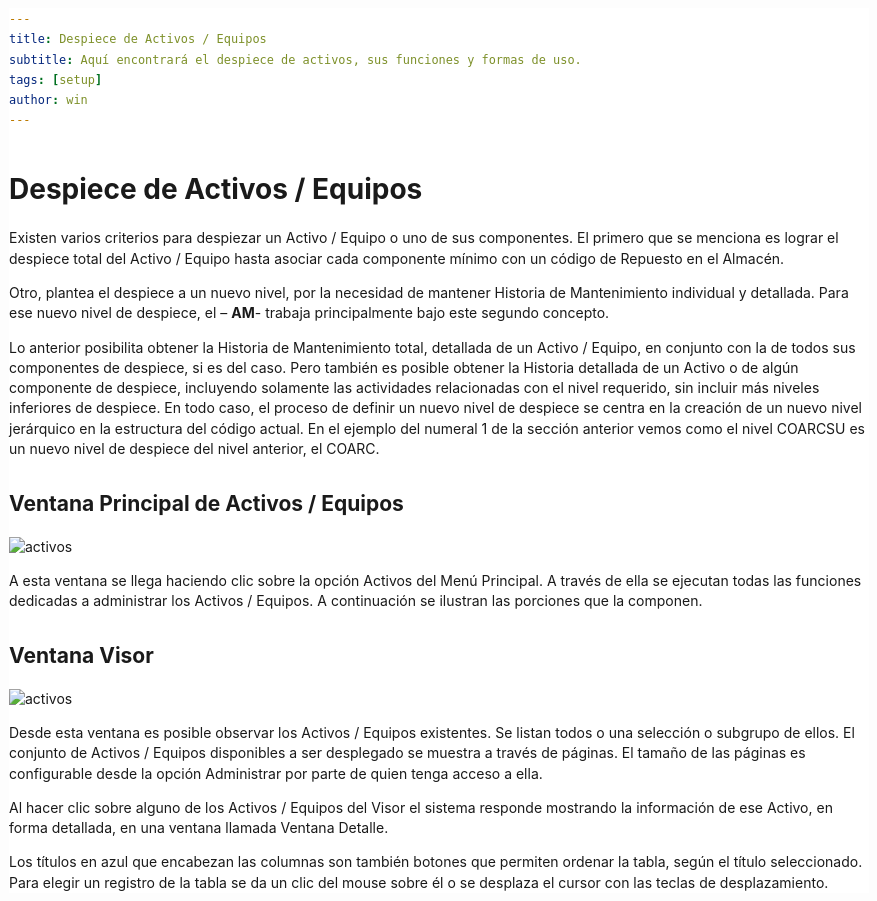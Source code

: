 ```yaml
---
title: Despiece de Activos / Equipos
subtitle: Aquí encontrará el despiece de activos, sus funciones y formas de uso.
tags: [setup]
author: win
---
```


# Despiece de Activos / Equipos

Existen varios criterios para despiezar un Activo / Equipo o uno de sus componentes.   El primero que se menciona es lograr el despiece total del Activo / Equipo hasta asociar cada componente mínimo con un código de Repuesto en el Almacén.

Otro, plantea el despiece a un nuevo nivel, por la necesidad de mantener Historia de Mantenimiento individual y detallada. Para ese nuevo nivel de despiece, el – **AM**- trabaja principalmente bajo este segundo concepto.

Lo anterior posibilita obtener la Historia de Mantenimiento total, detallada de un  Activo / Equipo, en conjunto con la de todos sus componentes de despiece, si es del caso.   Pero también es posible obtener la Historia detallada de un Activo o de algún  componente de despiece,  incluyendo  solamente  las  actividades  relacionadas  con  el  nivel  requerido,  sin incluir más niveles inferiores de despiece. En todo caso, el proceso de definir un nuevo nivel de despiece se centra en la creación de un nuevo nivel jerárquico en la estructura del código actual.   En el ejemplo del  numeral 1 de la sección anterior vemos como el nivel COARCSU es un nuevo nivel de  despiece del nivel anterior, el COARC.

## Ventana Principal de Activos / Equipos

![activos](../../assets/images/cap03/chp03_img02.png)

A esta ventana se llega haciendo clic sobre la opción <a class="btn">Activos
</a>  del Menú Principal. A través de ella se ejecutan todas las funciones dedicadas a administrar los Activos / Equipos. A continuación se ilustran las porciones que la componen.

## Ventana Visor

![activos](../../assets/images/cap03/chp03_img03.png)

Desde esta ventana es posible observar los Activos / Equipos existentes.  Se listan todos o una selección o subgrupo de ellos.   El conjunto de Activos / Equipos  disponibles a ser desplegado se muestra a través de páginas.  El tamaño de las páginas es  configurable desde la opción Administrar por parte de quien tenga acceso a ella.

Al  hacer  clic  sobre  alguno  de  los  Activos  /  Equipos  del  Visor  el  sistema   responde mostrando  la  información  de  ese  Activo,  en  forma  detallada,  en  una ventana llamada Ventana Detalle.

Los títulos en azul que encabezan las columnas son también botones que permiten ordenar la    tabla, según el título seleccionado. Para elegir un registro de la tabla se da un clic del mouse sobre él o se desplaza el cursor con las teclas de desplazamiento.
